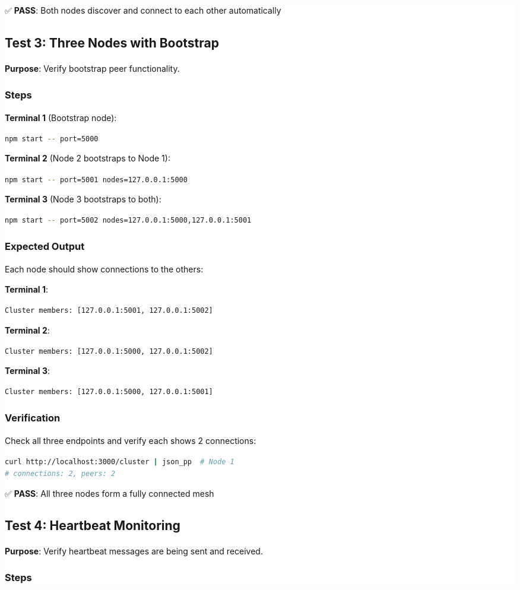 ✅ **PASS**: Both nodes discover and connect to each other automatically

## Test 3: Three Nodes with Bootstrap

**Purpose**: Verify bootstrap peer functionality.

### Steps

**Terminal 1** (Bootstrap node):
```bash
npm start -- port=5000
```

**Terminal 2** (Node 2 bootstraps to Node 1):
```bash
npm start -- port=5001 nodes=127.0.0.1:5000
```

**Terminal 3** (Node 3 bootstraps to both):
```bash
npm start -- port=5002 nodes=127.0.0.1:5000,127.0.0.1:5001
```

### Expected Output

Each node should show connections to the others:

**Terminal 1**:
```
Cluster members: [127.0.0.1:5001, 127.0.0.1:5002]
```

**Terminal 2**:
```
Cluster members: [127.0.0.1:5000, 127.0.0.1:5002]
```

**Terminal 3**:
```
Cluster members: [127.0.0.1:5000, 127.0.0.1:5001]
```

### Verification

Check all three endpoints and verify each shows 2 connections:

```bash
curl http://localhost:3000/cluster | json_pp  # Node 1
# connections: 2, peers: 2
```

✅ **PASS**: All three nodes form a fully connected mesh

## Test 4: Heartbeat Monitoring

**Purpose**: Verify heartbeat messages are being sent and received.

### Steps
